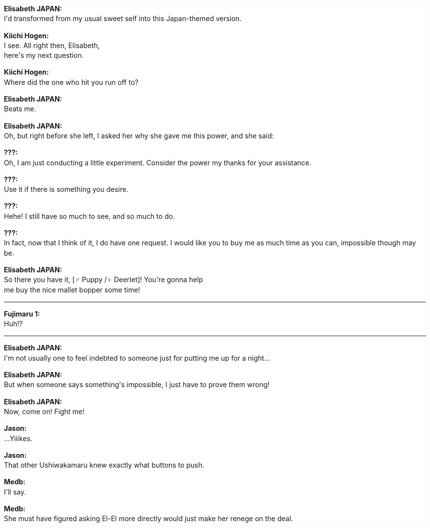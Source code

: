 **Elisabeth JAPAN:**   
I'd transformed from my usual sweet self into this Japan-themed version.  
  
**Kiichi Hogen:**   
I see. All right then, Elisabeth,  
here's my next question.  
  
**Kiichi Hogen:**   
Where did the one who hit you run off to?  
  
**Elisabeth JAPAN:**   
Beats me.  
  
**Elisabeth JAPAN:**   
Oh, but right before she left, I asked her why she gave me this power, and she said:  
  
**???:**  
Oh, I am just conducting a little experiment. Consider the power my thanks for your assistance.  
  
**???:**  
Use it if there is something you desire.  
  
**???:**  
Hehe! I still have so much to see, and so much to do.  
  
**???:**  
In fact, now that I think of it, I do have one request. I would like you to buy me as much time as you can, impossible though may be.  
  
**Elisabeth JAPAN:**   
So there you have it, [♂ Puppy /♀️ Deerlet]! You're gonna help  
me buy the nice mallet bopper some time!  
  
---  
  
**Fujimaru 1:**   
Huh!?  
  
---  
  
**Elisabeth JAPAN:**   
I'm not usually one to feel indebted to someone just for putting me up for a night...  
  
**Elisabeth JAPAN:**   
But when someone says something's impossible, I just have to prove them wrong!  
  
**Elisabeth JAPAN:**   
Now, come on! Fight me!  
  
**Jason:**   
...Yiiikes.  
  
**Jason:**   
That other Ushiwakamaru knew exactly what buttons to push.  
  
**Medb:**   
I'll say.  
  
**Medb:**   
She must have figured asking El-El more directly would just make her renege on the deal.  
  